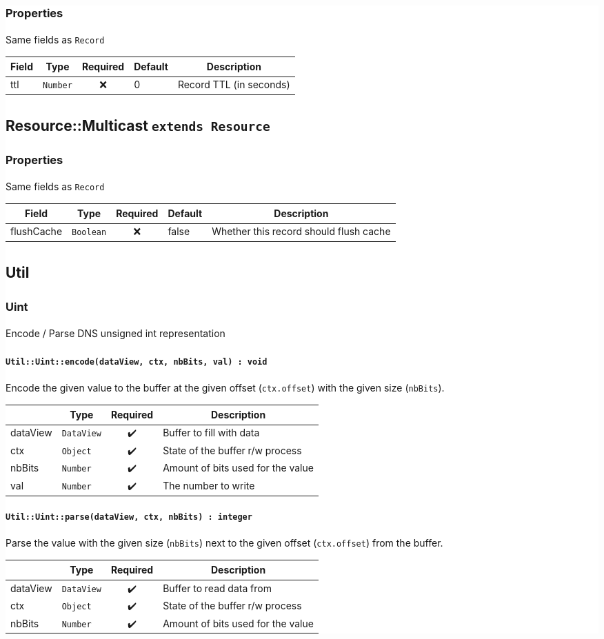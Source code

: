 ### Properties

Same fields as `Record`

| Field | Type     | Required | Default | Description             |
|-------|----------|:--------:|---------|-------------------------|
| ttl   | `Number` | :x:      | 0       | Record TTL (in seconds) |


## Resource::Multicast `extends Resource`

### Properties

Same fields as `Record`

| Field       | Type      | Required | Default | Description                            |
|-------------|-----------|:--------:|---------|----------------------------------------|
| flushCache  | `Boolean` | :x:      | false   | Whether this record should flush cache |

## Util

### Uint

Encode / Parse DNS unsigned int representation

#### `Util::Uint::encode(dataView, ctx, nbBits, val) : void`

Encode the given value to the buffer at the given offset (`ctx.offset`) with the given size (`nbBits`).

|          | Type       | Required           | Description                       |
|----------|------------|:------------------:|-----------------------------------|
| dataView | `DataView` | :heavy_check_mark: | Buffer to fill with data          |
| ctx      | `Object`   | :heavy_check_mark: | State of the buffer r/w process   |
| nbBits   | `Number`   | :heavy_check_mark: | Amount of bits used for the value |
| val      | `Number`   | :heavy_check_mark: | The number to write               |

#### `Util::Uint::parse(dataView, ctx, nbBits) : integer`

Parse the value with the given size (`nbBits`) next to the given offset (`ctx.offset`) from the buffer.

|          | Type       | Required           | Description                       |
|----------|------------|:------------------:|-----------------------------------|
| dataView | `DataView` | :heavy_check_mark: | Buffer to read data from          |
| ctx      | `Object`   | :heavy_check_mark: | State of the buffer r/w process   |
| nbBits   | `Number`   | :heavy_check_mark: | Amount of bits used for the value |
